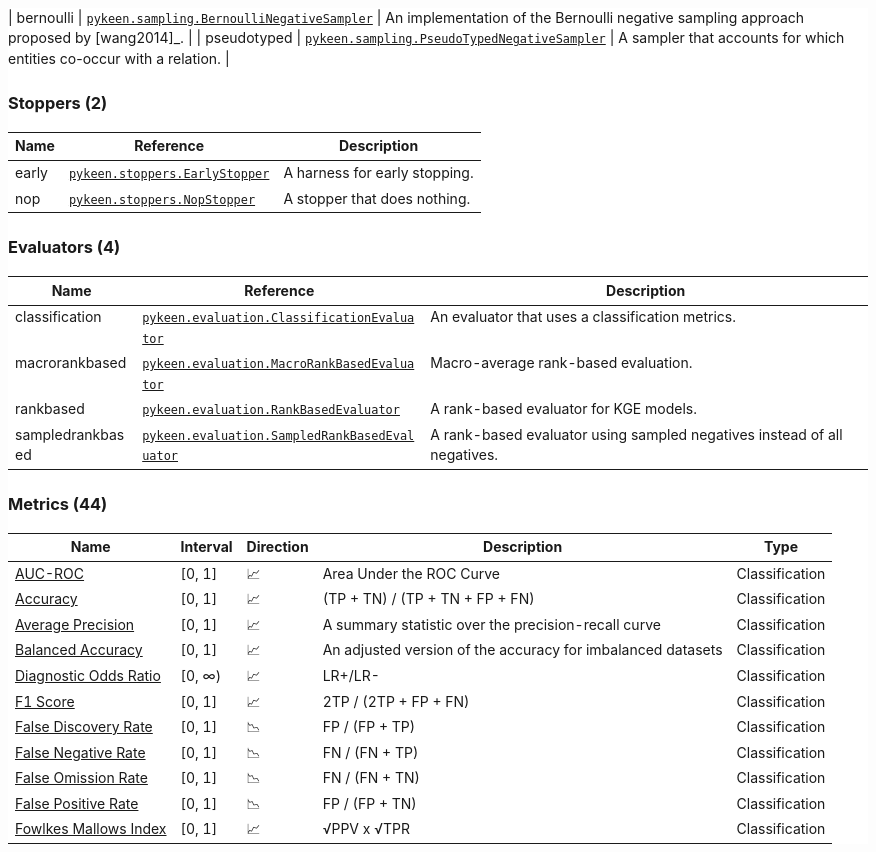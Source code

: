 | bernoulli   | [`pykeen.sampling.BernoulliNegativeSampler`](https://pykeen.readthedocs.io/en/latest/api/pykeen.sampling.BernoulliNegativeSampler.html)     | An implementation of the Bernoulli negative sampling approach proposed by [wang2014]_. |
| pseudotyped | [`pykeen.sampling.PseudoTypedNegativeSampler`](https://pykeen.readthedocs.io/en/latest/api/pykeen.sampling.PseudoTypedNegativeSampler.html) | A sampler that accounts for which entities co-occur with a relation.                   |

### Stoppers (2)

| Name   | Reference                                                                                                                      | Description                   |
|--------|--------------------------------------------------------------------------------------------------------------------------------|-------------------------------|
| early  | [`pykeen.stoppers.EarlyStopper`](https://pykeen.readthedocs.io/en/latest/reference/stoppers.html#pykeen.stoppers.EarlyStopper) | A harness for early stopping. |
| nop    | [`pykeen.stoppers.NopStopper`](https://pykeen.readthedocs.io/en/latest/reference/stoppers.html#pykeen.stoppers.NopStopper)     | A stopper that does nothing.  |

### Evaluators (4)

| Name             | Reference                                                                                                                                     | Description                                                              |
|------------------|-----------------------------------------------------------------------------------------------------------------------------------------------|--------------------------------------------------------------------------|
| classification   | [`pykeen.evaluation.ClassificationEvaluator`](https://pykeen.readthedocs.io/en/latest/api/pykeen.evaluation.ClassificationEvaluator.html)     | An evaluator that uses a classification metrics.                         |
| macrorankbased   | [`pykeen.evaluation.MacroRankBasedEvaluator`](https://pykeen.readthedocs.io/en/latest/api/pykeen.evaluation.MacroRankBasedEvaluator.html)     | Macro-average rank-based evaluation.                                     |
| rankbased        | [`pykeen.evaluation.RankBasedEvaluator`](https://pykeen.readthedocs.io/en/latest/api/pykeen.evaluation.RankBasedEvaluator.html)               | A rank-based evaluator for KGE models.                                   |
| sampledrankbased | [`pykeen.evaluation.SampledRankBasedEvaluator`](https://pykeen.readthedocs.io/en/latest/api/pykeen.evaluation.SampledRankBasedEvaluator.html) | A rank-based evaluator using sampled negatives instead of all negatives. |

### Metrics (44)

| Name                                                                                                                   | Interval            | Direction   | Description                                                 | Type           |
|------------------------------------------------------------------------------------------------------------------------|---------------------|-------------|-------------------------------------------------------------|----------------|
| [AUC-ROC](https://en.wikipedia.org/wiki/Receiver_operating_characteristic)                                             | [0, 1]              | 📈          | Area Under the ROC Curve                                    | Classification |
| [Accuracy](https://en.wikipedia.org/wiki/Accuracy)                                                                     | [0, 1]              | 📈          | (TP + TN) / (TP + TN + FP + FN)                             | Classification |
| [Average Precision](https://scikit-learn.org/stable/modules/generated/sklearn.metrics.average_precision_score.html)    | [0, 1]              | 📈          | A summary statistic over the precision-recall curve         | Classification |
| [Balanced Accuracy](https://scikit-learn.org/stable/modules/generated/sklearn.metrics.balanced_accuracy_score.html)    | [0, 1]              | 📈          | An adjusted version of the accuracy for imbalanced datasets | Classification |
| [Diagnostic Odds Ratio](https://en.wikipedia.org/wiki/Diagnostic_odds_ratio)                                           | [0, ∞)              | 📈          | LR+/LR-                                                     | Classification |
| [F1 Score](https://en.wikipedia.org/wiki/F1_score)                                                                     | [0, 1]              | 📈          | 2TP / (2TP + FP + FN)                                       | Classification |
| [False Discovery Rate](https://en.wikipedia.org/wiki/False_discovery_rate)                                             | [0, 1]              | 📉          | FP / (FP + TP)                                              | Classification |
| [False Negative Rate](https://en.wikipedia.org/wiki/Type_I_and_type_II_errors#False_positive_and_false_negative_rates) | [0, 1]              | 📉          | FN / (FN + TP)                                              | Classification |
| [False Omission Rate](https://en.wikipedia.org/wiki/Positive_and_negative_predictive_values)                           | [0, 1]              | 📉          | FN / (FN + TN)                                              | Classification |
| [False Positive Rate](https://en.wikipedia.org/wiki/False_positive_rate)                                               | [0, 1]              | 📉          | FP / (FP + TN)                                              | Classification |
| [Fowlkes Mallows Index](https://en.wikipedia.org/wiki/Fowlkes%E2%80%93Mallows_index)                                   | [0, 1]              | 📈          | √PPV x √TPR                                                 | Classification |